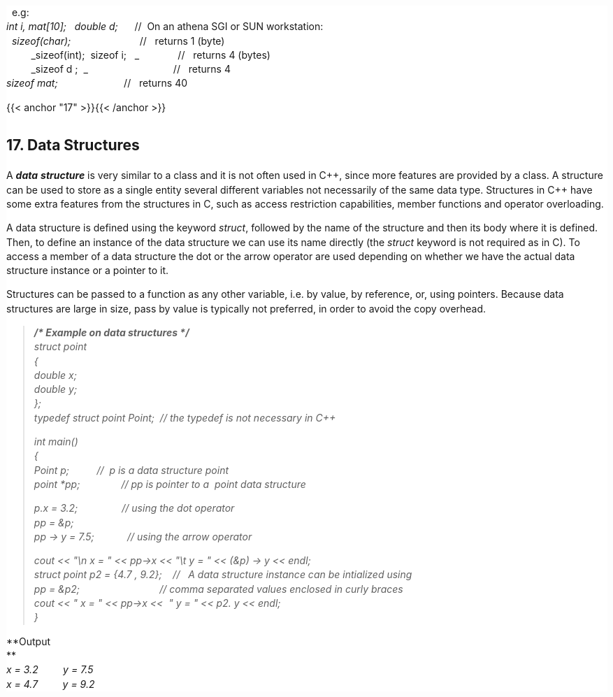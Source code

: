   e.g:  
 _int i, mat\[10\];   double d;_      //  On an athena SGI or SUN workstation:  
  _sizeof(char);_                         //   returns 1 (byte)  
         _sizeof(int);  sizeof i;   _              //   returns 4 (bytes)  
         _sizeof d ;  _                               //   returns 4  
 _sizeof mat;_                        //   returns 40

{{< anchor "17" >}}{{< /anchor >}}

17\. Data Structures
--------------------

A **_data_** **_structure_** is very similar to a class and it is not often used in C++, since more features are provided by a class. A structure can be used to store as a single entity several different variables not necessarily of the same data type. Structures in C++ have some extra features from the structures in C, such as access restriction capabilities, member functions and operator overloading.

A data structure is defined using the keyword _struct_, followed by the name of the structure and then its body where it is defined. Then, to define an instance of the data structure we can use its name directly (the _struct_ keyword is not required as in C). To access a member of a data structure the dot or the arrow operator are used depending on whether we have the actual data structure instance or a pointer to it.

Structures can be passed to a function as any other variable, i.e. by value, by reference, or, using pointers. Because data structures are large in size, pass by value is typically not preferred, in order to avoid the copy overhead.

> **_/\* Example on data structures \*/_**  
> _struct point_  
> _{_  
>  _double x;_  
>  _double y;_  
> _};_  
> _typedef struct point Point;  // the typedef is not necessary in C++_
> 
> _int main()_  
> _{_  
>  _Point p;          //  p is a data structure point_  
>  _point \*pp;               // pp is pointer to a  point data structure_
> 
>  _p.x = 3.2;                // using the dot operator_  
>  _pp = &p;_  
>  _pp -> y = 7.5;            // using the arrow operator_
> 
>  _cout \<\< "\\n x = " \<\< pp->x \<\< "\\t y = " \<\< (&p) -> y \<\< endl;_  
>  _struct point p2 = {4.7 , 9.2};    //   A data structure instance can be intialized using_  
>  _pp = &p2;                             // comma separated values enclosed in curly braces_  
>  _cout \<\< " x = " \<\< pp->x \<\<  " y = " \<\< p2. y \<\< endl;_  
> _}_

**Output  
**  
 _x = 3.2         y = 7.5_  
 _x = 4.7         y = 9.2_
